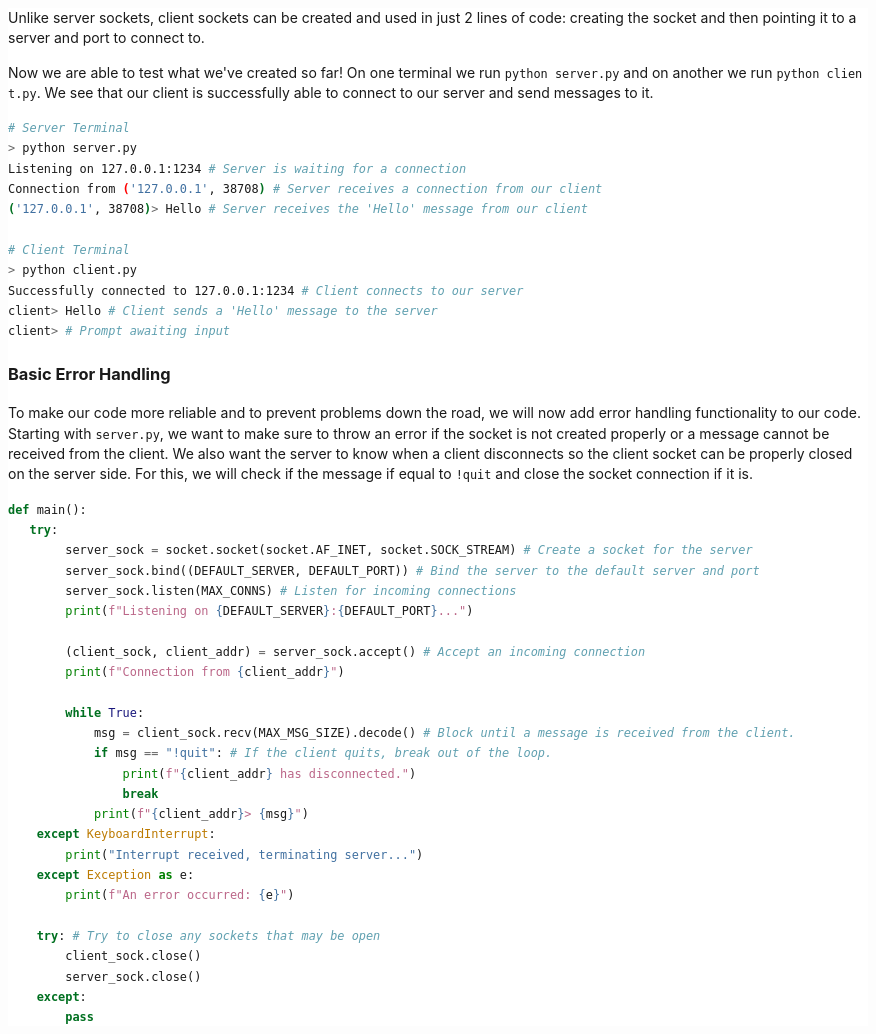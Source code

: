 Unlike server sockets, client sockets can be created and used in just 2 lines of code: creating the socket and then pointing it to a server and port to connect to.

Now we are able to test what we've created so far! On one terminal we run `python server.py` and on another we run `python client.py`. We see that our client is successfully able to connect to our server and send messages to it.

```bash
# Server Terminal
> python server.py
Listening on 127.0.0.1:1234 # Server is waiting for a connection
Connection from ('127.0.0.1', 38708) # Server receives a connection from our client
('127.0.0.1', 38708)> Hello # Server receives the 'Hello' message from our client

# Client Terminal
> python client.py
Successfully connected to 127.0.0.1:1234 # Client connects to our server
client> Hello # Client sends a 'Hello' message to the server
client> # Prompt awaiting input
```

### Basic Error Handling

To make our code more reliable and to prevent problems down the road, we will now add error handling functionality to our code. Starting with `server.py`, we want to make sure to throw an error if the socket is not created properly or a message cannot be received from the client. We also want the server to know when a client disconnects so the client socket can be properly closed on the server side. For this, we will check if the message if equal to `!quit` and close the socket connection if it is.

```python
def main():
   try:
        server_sock = socket.socket(socket.AF_INET, socket.SOCK_STREAM) # Create a socket for the server
        server_sock.bind((DEFAULT_SERVER, DEFAULT_PORT)) # Bind the server to the default server and port
        server_sock.listen(MAX_CONNS) # Listen for incoming connections
        print(f"Listening on {DEFAULT_SERVER}:{DEFAULT_PORT}...")

        (client_sock, client_addr) = server_sock.accept() # Accept an incoming connection
        print(f"Connection from {client_addr}")

        while True:
            msg = client_sock.recv(MAX_MSG_SIZE).decode() # Block until a message is received from the client.
            if msg == "!quit": # If the client quits, break out of the loop.
                print(f"{client_addr} has disconnected.")
                break
            print(f"{client_addr}> {msg}")
    except KeyboardInterrupt:
        print("Interrupt received, terminating server...")
    except Exception as e:
        print(f"An error occurred: {e}")
    
    try: # Try to close any sockets that may be open
        client_sock.close()
        server_sock.close()
    except:
        pass
```
